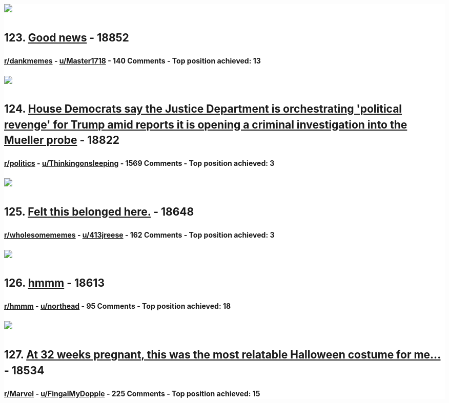 <a href="https://v.redd.it/38h4meyq6mu31"><img src="https://b.thumbs.redditmedia.com/62WCLu9DHu_0wRp6g54x8MEApOXV_0UNR3tXaU1cV2o.jpg"></img></a>

## 123. [Good news](http://reddit.com/r/dankmemes/comments/dn6nxg/good_news/) - 18852
#### [r/dankmemes](http://reddit.com/r/dankmemes) - [u/Master1718](http://reddit.com/u/Master1718) - 140 Comments - Top position achieved: 13

<a href="https://i.redd.it/509ou8wo8su31.jpg"><img src="https://b.thumbs.redditmedia.com/7CHk5X0V3_sMKnRgVDaSuG_b4evJQhyg0H1zgcWm7DQ.jpg"></img></a>

## 124. [House Democrats say the Justice Department is orchestrating 'political revenge' for Trump amid reports it is opening a criminal investigation into the Mueller probe](http://reddit.com/r/politics/comments/dmuyg7/house_democrats_say_the_justice_department_is/) - 18822
#### [r/politics](http://reddit.com/r/politics) - [u/Thinkingonsleeping](http://reddit.com/u/Thinkingonsleeping) - 1569 Comments - Top position achieved: 3

<a href="https://www.businessinsider.com/schiff-nadler-statement-nyt-doj-criminal-investigation-mueller-russia-2019-10"><img src="https://b.thumbs.redditmedia.com/j_eSf-WSQWm37K_YMaFoaqd2bjphLUpCbYU-ESLJD2M.jpg"></img></a>

## 125. [Felt this belonged here.](http://reddit.com/r/wholesomememes/comments/dn09k7/felt_this_belonged_here/) - 18648
#### [r/wholesomememes](http://reddit.com/r/wholesomememes) - [u/413jreese](http://reddit.com/u/413jreese) - 162 Comments - Top position achieved: 3

<a href="https://i.redd.it/cth3eeflwpu31.jpg"><img src="https://b.thumbs.redditmedia.com/lQ3BRGouoenVU5wINNc4gw0EYsK0PbGRnvqYwffs12g.jpg"></img></a>

## 126. [hmmm](http://reddit.com/r/hmmm/comments/dmv1xd/hmmm/) - 18613
#### [r/hmmm](http://reddit.com/r/hmmm) - [u/northead](http://reddit.com/u/northead) - 95 Comments - Top position achieved: 18

<a href="https://i.imgur.com/ZESPP4S.jpg"><img src="image"></img></a>

## 127. [At 32 weeks pregnant, this was the most relatable Halloween costume for me...](http://reddit.com/r/Marvel/comments/dn0fe8/at_32_weeks_pregnant_this_was_the_most_relatable/) - 18534
#### [r/Marvel](http://reddit.com/r/Marvel) - [u/FingalMyDopple](http://reddit.com/u/FingalMyDopple) - 225 Comments - Top position achieved: 15
